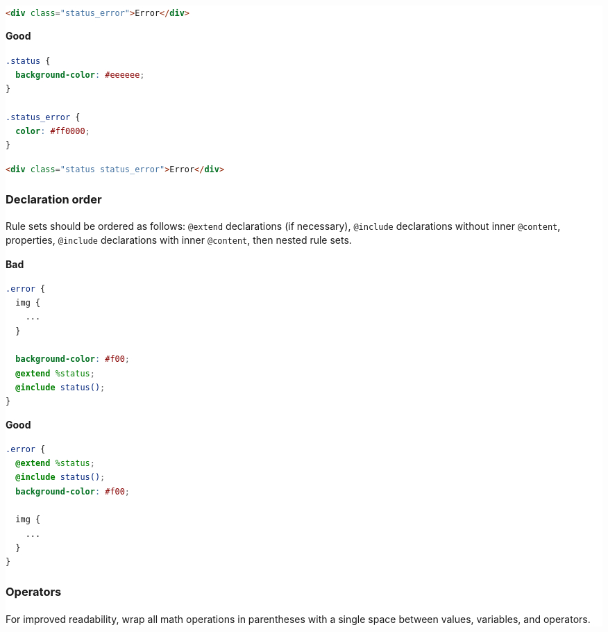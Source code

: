 ```html
<div class="status_error">Error</div>
```

**Good**

```scss
.status {
  background-color: #eeeeee;
}

.status_error {
  color: #ff0000;
}
```

```html
<div class="status status_error">Error</div>
```

### Declaration order

Rule sets should be ordered as follows: `@extend` declarations (if necessary), `@include` declarations without inner `@content`, properties, `@include` declarations with inner `@content`, then nested rule sets.

**Bad**

```scss
.error {
  img {
    ...
  }

  background-color: #f00;
  @extend %status;
  @include status();
}
```

**Good**

```scss
.error {
  @extend %status;
  @include status();
  background-color: #f00;

  img {
    ...
  }
}
```

### Operators

For improved readability, wrap all math operations in parentheses with a single space between values, variables, and operators.
